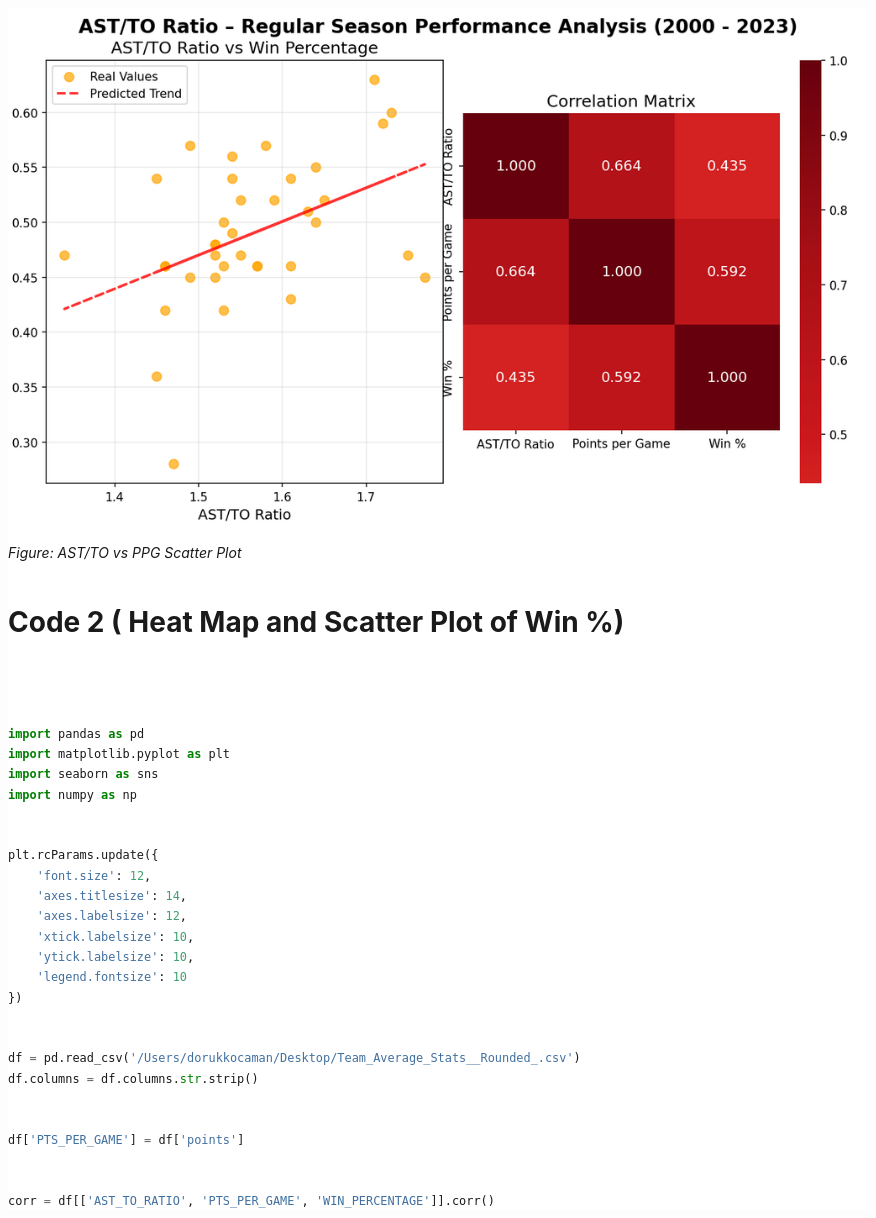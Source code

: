 ```python
```



![AST/TO vs PPG Scatter Plot](Figure_4.png)

*Figure: AST/TO vs PPG Scatter Plot*

# Code 2 ( Heat Map and Scatter Plot of Win %)

```python



import pandas as pd
import matplotlib.pyplot as plt
import seaborn as sns
import numpy as np


plt.rcParams.update({
    'font.size': 12,
    'axes.titlesize': 14,
    'axes.labelsize': 12,
    'xtick.labelsize': 10,
    'ytick.labelsize': 10,
    'legend.fontsize': 10
})


df = pd.read_csv('/Users/dorukkocaman/Desktop/Team_Average_Stats__Rounded_.csv')
df.columns = df.columns.str.strip()


df['PTS_PER_GAME'] = df['points']


corr = df[['AST_TO_RATIO', 'PTS_PER_GAME', 'WIN_PERCENTAGE']].corr()
```